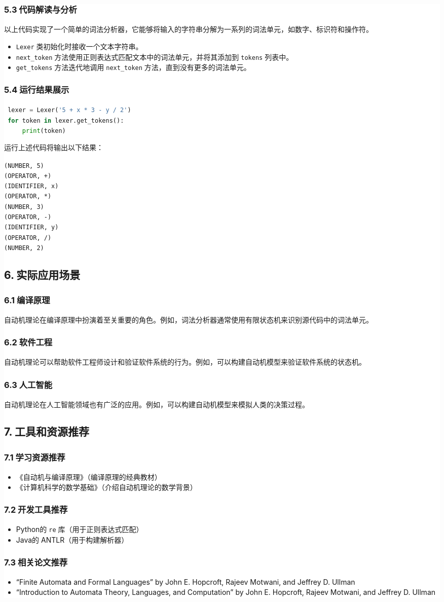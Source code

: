 ### 5.3 代码解读与分析
以上代码实现了一个简单的词法分析器，它能够将输入的字符串分解为一系列的词法单元，如数字、标识符和操作符。

- `Lexer` 类初始化时接收一个文本字符串。
- `next_token` 方法使用正则表达式匹配文本中的词法单元，并将其添加到 `tokens` 列表中。
- `get_tokens` 方法迭代地调用 `next_token` 方法，直到没有更多的词法单元。

### 5.4 运行结果展示
```python
 lexer = Lexer('5 + x * 3 - y / 2')
 for token in lexer.get_tokens():
     print(token)
```

运行上述代码将输出以下结果：

```
(NUMBER, 5)
(OPERATOR, +)
(IDENTIFIER, x)
(OPERATOR, *)
(NUMBER, 3)
(OPERATOR, -)
(IDENTIFIER, y)
(OPERATOR, /)
(NUMBER, 2)
```

## 6. 实际应用场景
### 6.1 编译原理
自动机理论在编译原理中扮演着至关重要的角色。例如，词法分析器通常使用有限状态机来识别源代码中的词法单元。

### 6.2 软件工程
自动机理论可以帮助软件工程师设计和验证软件系统的行为。例如，可以构建自动机模型来验证软件系统的状态机。

### 6.3 人工智能
自动机理论在人工智能领域也有广泛的应用。例如，可以构建自动机模型来模拟人类的决策过程。

## 7. 工具和资源推荐
### 7.1 学习资源推荐
- 《自动机与编译原理》（编译原理的经典教材）
- 《计算机科学的数学基础》（介绍自动机理论的数学背景）

### 7.2 开发工具推荐
- Python的 `re` 库（用于正则表达式匹配）
- Java的 ANTLR（用于构建解析器）

### 7.3 相关论文推荐
- “Finite Automata and Formal Languages” by John E. Hopcroft, Rajeev Motwani, and Jeffrey D. Ullman
- “Introduction to Automata Theory, Languages, and Computation” by John E. Hopcroft, Rajeev Motwani, and Jeffrey D. Ullman
